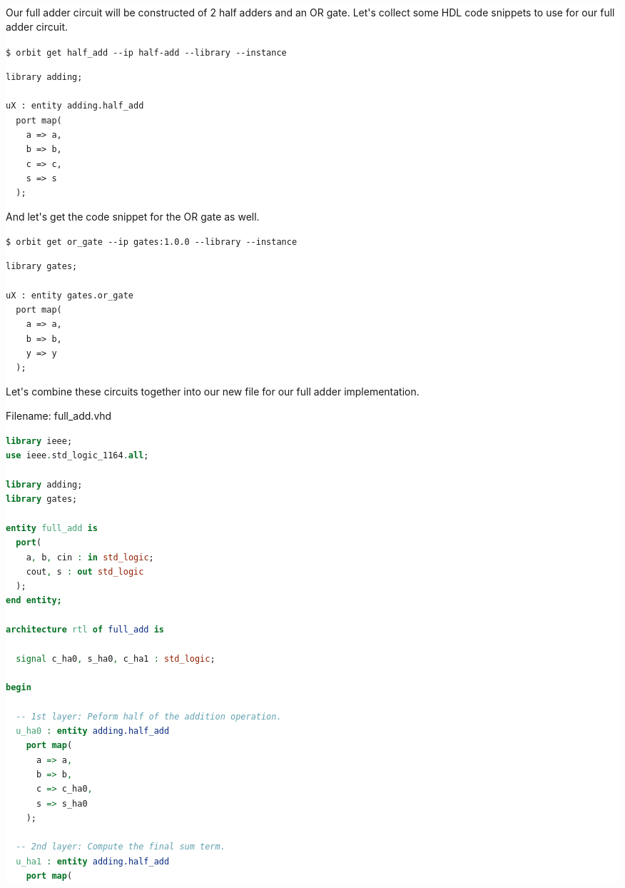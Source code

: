 Our full adder circuit will be constructed of 2 half adders and an OR gate. Let's collect some HDL code snippets to use for our full adder circuit.
```
$ orbit get half_add --ip half-add --library --instance
```
```
library adding;

uX : entity adding.half_add
  port map(
    a => a,
    b => b,
    c => c,
    s => s
  );
```

And let's get the code snippet for the OR gate as well.
```
$ orbit get or_gate --ip gates:1.0.0 --library --instance
```
```
library gates;

uX : entity gates.or_gate
  port map(
    a => a,
    b => b,
    y => y
  );
```

Let's combine these circuits together into our new file for our full adder implementation.

Filename: full_add.vhd
``` vhdl
library ieee;
use ieee.std_logic_1164.all;

library adding;
library gates;

entity full_add is
  port(
    a, b, cin : in std_logic;
    cout, s : out std_logic
  );
end entity;

architecture rtl of full_add is
  
  signal c_ha0, s_ha0, c_ha1 : std_logic;

begin

  -- 1st layer: Peform half of the addition operation.
  u_ha0 : entity adding.half_add
    port map(
      a => a,
      b => b,
      c => c_ha0,
      s => s_ha0
    );

  -- 2nd layer: Compute the final sum term.
  u_ha1 : entity adding.half_add
    port map(
```